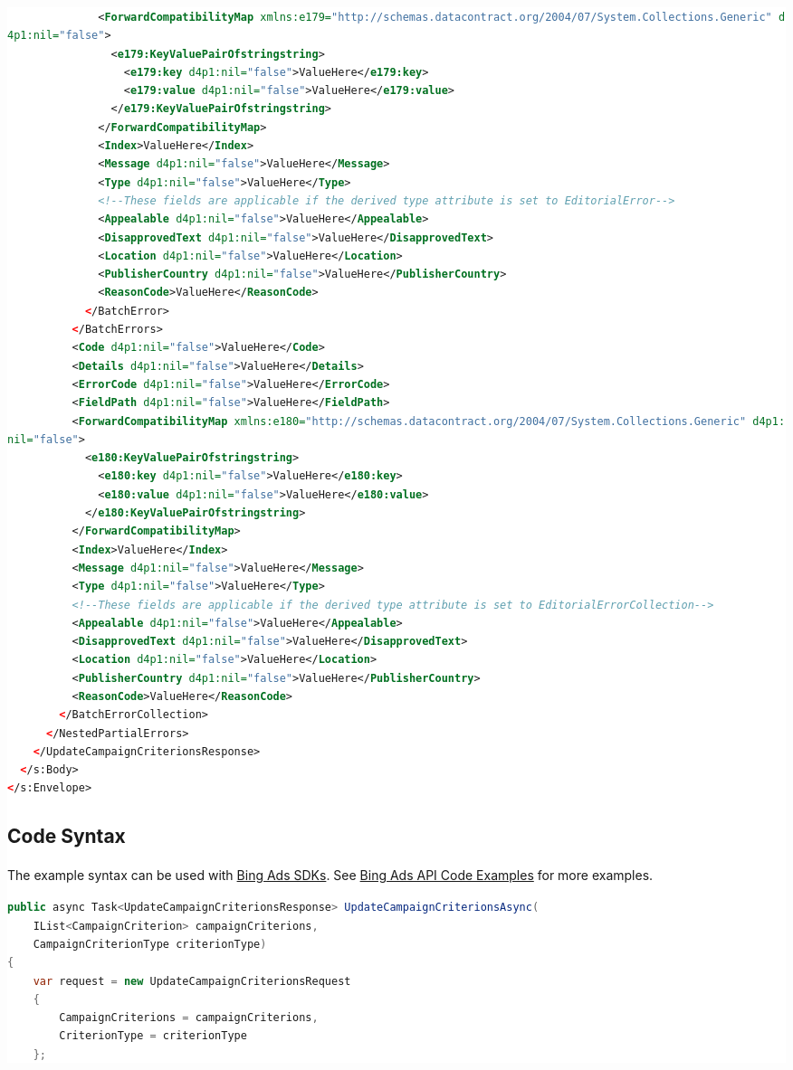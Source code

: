 ```xml
              <ForwardCompatibilityMap xmlns:e179="http://schemas.datacontract.org/2004/07/System.Collections.Generic" d4p1:nil="false">
                <e179:KeyValuePairOfstringstring>
                  <e179:key d4p1:nil="false">ValueHere</e179:key>
                  <e179:value d4p1:nil="false">ValueHere</e179:value>
                </e179:KeyValuePairOfstringstring>
              </ForwardCompatibilityMap>
              <Index>ValueHere</Index>
              <Message d4p1:nil="false">ValueHere</Message>
              <Type d4p1:nil="false">ValueHere</Type>
              <!--These fields are applicable if the derived type attribute is set to EditorialError-->
              <Appealable d4p1:nil="false">ValueHere</Appealable>
              <DisapprovedText d4p1:nil="false">ValueHere</DisapprovedText>
              <Location d4p1:nil="false">ValueHere</Location>
              <PublisherCountry d4p1:nil="false">ValueHere</PublisherCountry>
              <ReasonCode>ValueHere</ReasonCode>
            </BatchError>
          </BatchErrors>
          <Code d4p1:nil="false">ValueHere</Code>
          <Details d4p1:nil="false">ValueHere</Details>
          <ErrorCode d4p1:nil="false">ValueHere</ErrorCode>
          <FieldPath d4p1:nil="false">ValueHere</FieldPath>
          <ForwardCompatibilityMap xmlns:e180="http://schemas.datacontract.org/2004/07/System.Collections.Generic" d4p1:nil="false">
            <e180:KeyValuePairOfstringstring>
              <e180:key d4p1:nil="false">ValueHere</e180:key>
              <e180:value d4p1:nil="false">ValueHere</e180:value>
            </e180:KeyValuePairOfstringstring>
          </ForwardCompatibilityMap>
          <Index>ValueHere</Index>
          <Message d4p1:nil="false">ValueHere</Message>
          <Type d4p1:nil="false">ValueHere</Type>
          <!--These fields are applicable if the derived type attribute is set to EditorialErrorCollection-->
          <Appealable d4p1:nil="false">ValueHere</Appealable>
          <DisapprovedText d4p1:nil="false">ValueHere</DisapprovedText>
          <Location d4p1:nil="false">ValueHere</Location>
          <PublisherCountry d4p1:nil="false">ValueHere</PublisherCountry>
          <ReasonCode>ValueHere</ReasonCode>
        </BatchErrorCollection>
      </NestedPartialErrors>
    </UpdateCampaignCriterionsResponse>
  </s:Body>
</s:Envelope>
```

## <a name="example"></a>Code Syntax
The example syntax can be used with [Bing Ads SDKs](../guides/client-libraries.md). See [Bing Ads API Code Examples](../guides/code-examples.md) for more examples.
```csharp
public async Task<UpdateCampaignCriterionsResponse> UpdateCampaignCriterionsAsync(
	IList<CampaignCriterion> campaignCriterions,
	CampaignCriterionType criterionType)
{
	var request = new UpdateCampaignCriterionsRequest
	{
		CampaignCriterions = campaignCriterions,
		CriterionType = criterionType
	};

```